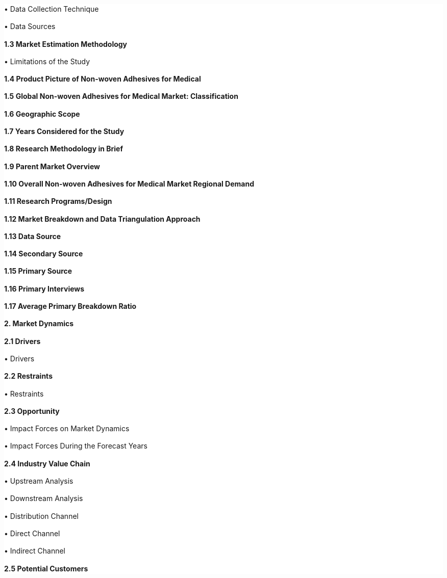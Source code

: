 • Data Collection Technique

• Data Sources

<strong>1.3 Market Estimation Methodology</strong>

• Limitations of the Study

<strong>1.4 Product Picture of Non-woven Adhesives for Medical</strong>

<strong>1.5 Global Non-woven Adhesives for Medical Market: Classification</strong>

<strong>1.6 Geographic Scope</strong>

<strong>1.7 Years Considered for the Study</strong>

<strong>1.8 Research Methodology in Brief</strong>

<strong>1.9 Parent Market Overview</strong>

<strong>1.10 Overall Non-woven Adhesives for Medical Market Regional Demand</strong>

<strong>1.11 Research Programs/Design</strong>

<strong>1.12 Market Breakdown and Data Triangulation Approach</strong>

<strong>1.13 Data Source</strong>

<strong>1.14 Secondary Source</strong>

<strong>1.15 Primary Source</strong>

<strong>1.16 Primary Interviews</strong>

<strong>1.17 Average Primary Breakdown Ratio</strong>

<strong>2. Market Dynamics</strong>

<strong>2.1 Drivers</strong>

• Drivers

<strong>2.2 Restraints</strong>

• Restraints

<strong>2.3 Opportunity</strong>

• Impact Forces on Market Dynamics

• Impact Forces During the Forecast Years

<strong>2.4 Industry Value Chain</strong>

• Upstream Analysis

• Downstream Analysis

• Distribution Channel

• Direct Channel

• Indirect Channel

<strong>2.5 Potential Customers</strong>
